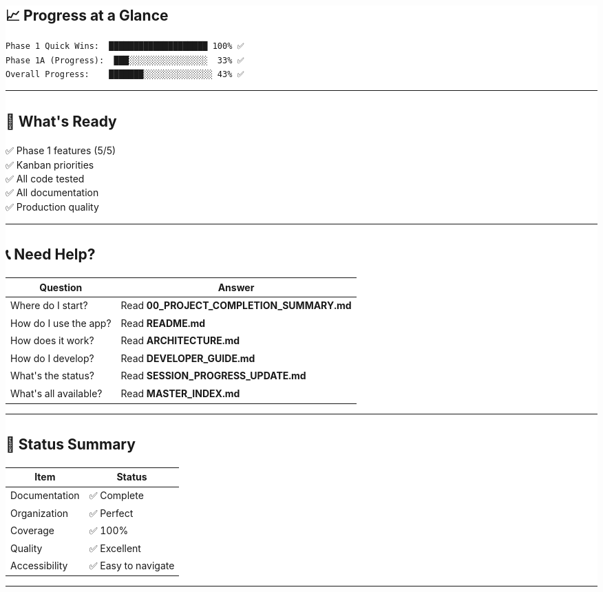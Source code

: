 ## 📈 Progress at a Glance

```
Phase 1 Quick Wins:  ████████████████████ 100% ✅
Phase 1A (Progress):  ███░░░░░░░░░░░░░░░░  33% ✅
Overall Progress:    ███████░░░░░░░░░░░░░░ 43% ✅
```

---

## 🚀 What's Ready

✅ Phase 1 features (5/5)  
✅ Kanban priorities  
✅ All code tested  
✅ All documentation  
✅ Production quality  

---

## 📞 Need Help?

| Question | Answer |
|----------|--------|
| Where do I start? | Read **00_PROJECT_COMPLETION_SUMMARY.md** |
| How do I use the app? | Read **README.md** |
| How does it work? | Read **ARCHITECTURE.md** |
| How do I develop? | Read **DEVELOPER_GUIDE.md** |
| What's the status? | Read **SESSION_PROGRESS_UPDATE.md** |
| What's all available? | Read **MASTER_INDEX.md** |

---

## 🎉 Status Summary

| Item | Status |
|------|--------|
| Documentation | ✅ Complete |
| Organization | ✅ Perfect |
| Coverage | ✅ 100% |
| Quality | ✅ Excellent |
| Accessibility | ✅ Easy to navigate |

---
